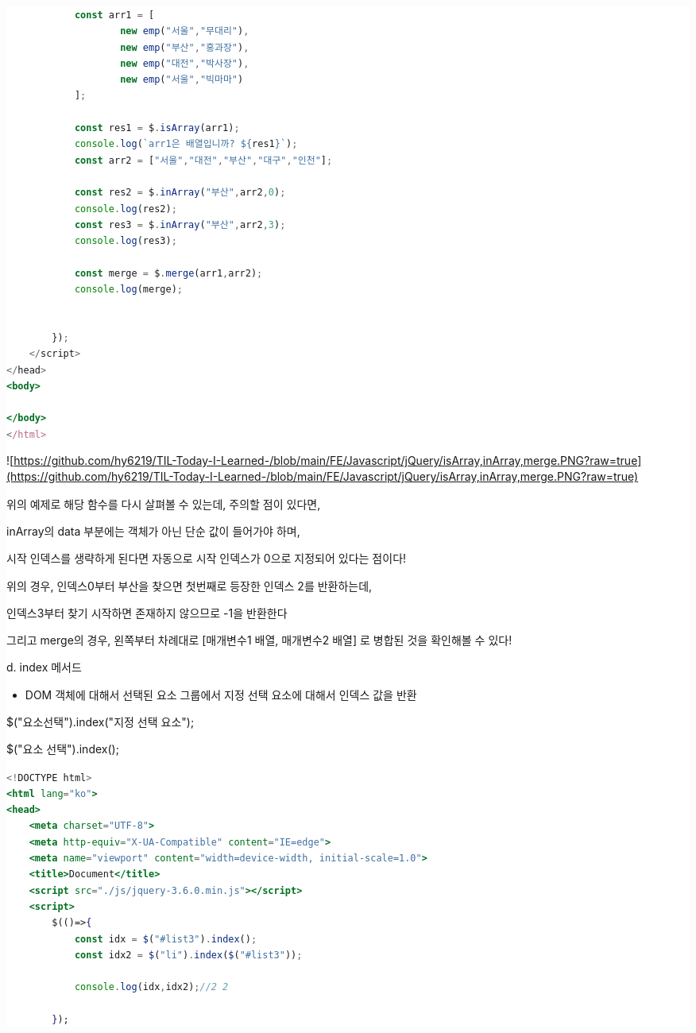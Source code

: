 ```jsx
            const arr1 = [
                    new emp("서울","무대리"),
                    new emp("부산","홍과장"),
                    new emp("대전","박사장"),
                    new emp("서울","빅마마")
            ];

            const res1 = $.isArray(arr1);
            console.log(`arr1은 배열입니까? ${res1}`);
            const arr2 = ["서울","대전","부산","대구","인천"];
           
            const res2 = $.inArray("부산",arr2,0);
            console.log(res2);
            const res3 = $.inArray("부산",arr2,3);
            console.log(res3);

            const merge = $.merge(arr1,arr2);
            console.log(merge);
            
            
        });
    </script>
</head>
<body>
    
</body>
</html>
```

![https://github.com/hy6219/TIL-Today-I-Learned-/blob/main/FE/Javascript/jQuery/isArray,inArray,merge.PNG?raw=true](https://github.com/hy6219/TIL-Today-I-Learned-/blob/main/FE/Javascript/jQuery/isArray,inArray,merge.PNG?raw=true)

위의 예제로 해당 함수를 다시 살펴볼 수 있는데, 주의할 점이 있다면,

inArray의 data 부분에는 객체가 아닌 단순 값이 들어가야 하며,

시작 인덱스를 생략하게 된다면 자동으로 시작 인덱스가 0으로 지정되어 있다는 점이다!

위의 경우, 인덱스0부터 부산을 찾으면 첫번째로 등장한 인덱스 2를 반환하는데,

인덱스3부터 찾기 시작하면 존재하지 않으므로 -1을 반환한다

그리고 merge의 경우, 왼쪽부터 차례대로 [매개변수1 배열, 매개변수2 배열] 로 병합된 것을 확인해볼 수 있다!

d. index 메서드

- DOM 객체에 대해서 선택된 요소 그룹에서 지정 선택 요소에 대해서 인덱스 값을 반환

$("요소선택").index("지정 선택 요소");

$("요소 선택").index();

```jsx
<!DOCTYPE html>
<html lang="ko">
<head>
    <meta charset="UTF-8">
    <meta http-equiv="X-UA-Compatible" content="IE=edge">
    <meta name="viewport" content="width=device-width, initial-scale=1.0">
    <title>Document</title>
    <script src="./js/jquery-3.6.0.min.js"></script>
    <script>
        $(()=>{
            const idx = $("#list3").index();
            const idx2 = $("li").index($("#list3"));
       
            console.log(idx,idx2);//2 2

        });
```